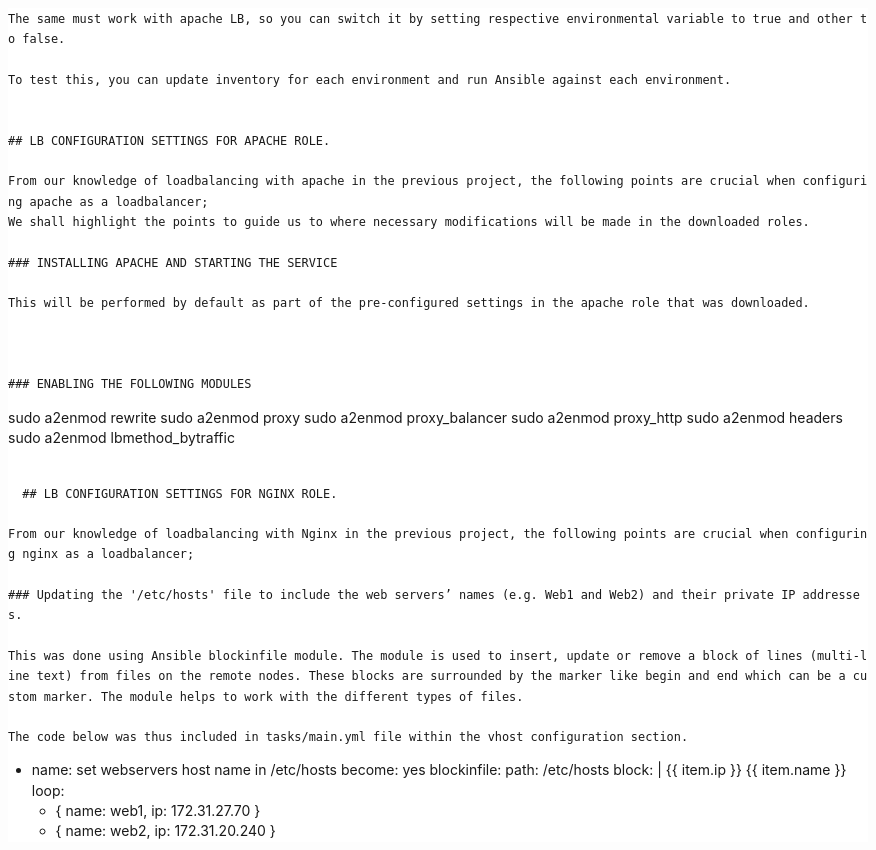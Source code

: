 ```
The same must work with apache LB, so you can switch it by setting respective environmental variable to true and other to false.

To test this, you can update inventory for each environment and run Ansible against each environment.


## LB CONFIGURATION SETTINGS FOR APACHE ROLE.

From our knowledge of loadbalancing with apache in the previous project, the following points are crucial when configuring apache as a loadbalancer;
We shall highlight the points to guide us to where necessary modifications will be made in the downloaded roles. 

### INSTALLING APACHE AND STARTING THE SERVICE

This will be performed by default as part of the pre-configured settings in the apache role that was downloaded.


  
### ENABLING THE FOLLOWING MODULES

```
sudo a2enmod rewrite
sudo a2enmod proxy
sudo a2enmod proxy_balancer
sudo a2enmod proxy_http
sudo a2enmod headers
sudo a2enmod lbmethod_bytraffic

```
  
  ## LB CONFIGURATION SETTINGS FOR NGINX ROLE.

From our knowledge of loadbalancing with Nginx in the previous project, the following points are crucial when configuring nginx as a loadbalancer;

### Updating the '/etc/hosts' file to include the web servers’ names (e.g. Web1 and Web2) and their private IP addresses.

This was done using Ansible blockinfile module. The module is used to insert, update or remove a block of lines (multi-line text) from files on the remote nodes. These blocks are surrounded by the marker like begin and end which can be a custom marker. The module helps to work with the different types of files.

The code below was thus included in tasks/main.yml file within the vhost configuration section.

```
- name: set webservers host name in /etc/hosts
  become: yes
  blockinfile: 
    path: /etc/hosts
    block: |
      {{ item.ip }} {{ item.name }}
  loop:
    - { name: web1, ip: 172.31.27.70 }
    - { name: web2, ip: 172.31.20.240 }
